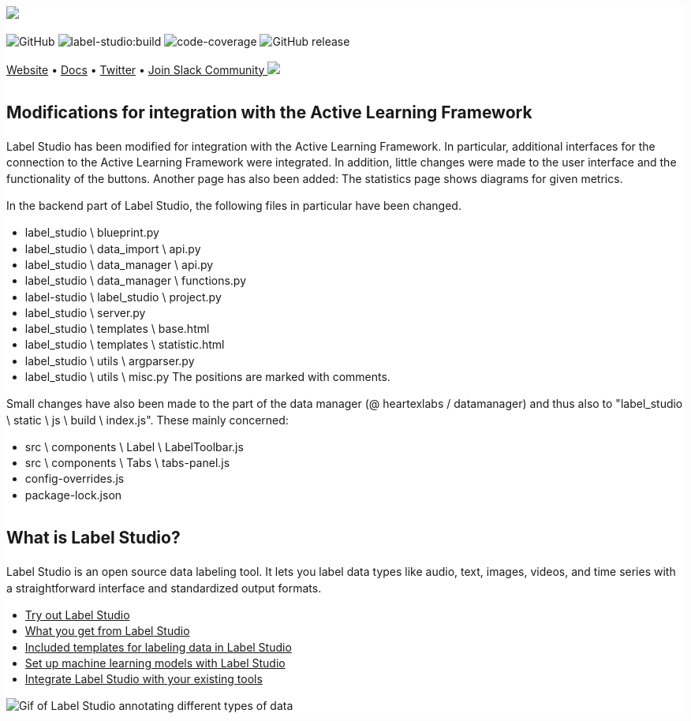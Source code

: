 <img src="https://raw.githubusercontent.com/heartexlabs/label-studio/master/images/github.png"/>

![GitHub](https://img.shields.io/github/license/heartexlabs/label-studio?logo=heartex) ![label-studio:build](https://github.com/heartexlabs/label-studio/workflows/label-studio:build/badge.svg) ![code-coverage](https://github.com/heartexlabs/label-studio/blob/master/.github/test-coverage.svg) ![GitHub release](https://img.shields.io/github/v/release/heartexlabs/label-studio?include_prereleases)

[Website](https://labelstud.io/) • [Docs](https://labelstud.io/guide/) • [Twitter](https://twitter.com/heartexlabs) • [Join Slack Community <img src="https://app.heartex.ai/docs/images/slack-mini.png" width="18px"/>](https://join.slack.com/t/label-studio/shared_invite/zt-cr8b7ygm-6L45z7biEBw4HXa5A2b5pw)

## Modifications for integration with the Active Learning Framework 

Label Studio has been modified for integration with the Active Learning Framework.
In particular, additional interfaces for the connection to the Active Learning Framework were integrated.
In addition, little changes were made to the user interface and the functionality of the buttons.
Another page has also been added: The statistics page shows diagrams for given metrics.

In the backend part of Label Studio, the following files in particular have been changed.
- label_studio \ blueprint.py
- label_studio \ data_import \ api.py
- label_studio \ data_manager \ api.py
- label_studio \ data_manager \ functions.py
- label-studio \ label_studio \ project.py
- label_studio \ server.py
- label_studio \ templates \ base.html
- label_studio \ templates \ statistic.html
- label_studio \ utils \ argparser.py
- label_studio \ utils \ misc.py
The positions are marked with comments.

Small changes have also been made to the part of the data manager (@ heartexlabs / datamanager) and thus also to "label_studio \ static \ js \ build \ index.js". These mainly concerned:
- src \ components \ Label \ LabelToolbar.js
- src \ components \ Tabs \ tabs-panel.js
- config-overrides.js
- package-lock.json 

## What is Label Studio?

Label Studio is an open source data labeling tool. It lets you label data types like audio, text, images, videos, and time series with a straightforward interface and standardized output formats. 

- [Try out Label Studio](#try-out-label-studio)
- [What you get from Label Studio](#what-you-get-from-label-studio)
- [Included templates for labeling data in Label Studio](#included-templates-for-labeling-data-in-label-studio)
- [Set up machine learning models with Label Studio](#set-up-machine-learning-models-with-Label-Studio)
- [Integrate Label Studio with your existing tools](#integrate-label-studio-with-your-existing-tools)

![Gif of Label Studio annotating different types of data](https://raw.githubusercontent.com/heartexlabs/label-studio/master/images/annotation_examples.gif)
